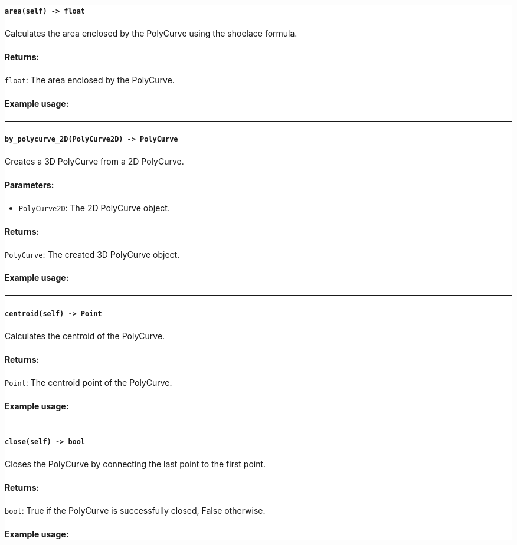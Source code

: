 #### `area(self) -> float`

Calculates the area enclosed by the PolyCurve using the shoelace formula.

#### Returns:
`float`: The area enclosed by the PolyCurve.

#### Example usage:
```python

```        


---

#### `by_polycurve_2D(PolyCurve2D) -> PolyCurve`

Creates a 3D PolyCurve from a 2D PolyCurve.

#### Parameters:
- `PolyCurve2D`: The 2D PolyCurve object.

#### Returns:
`PolyCurve`: The created 3D PolyCurve object.

#### Example usage:
```python

```        


---

#### `centroid(self) -> Point`

Calculates the centroid of the PolyCurve.

#### Returns:
`Point`: The centroid point of the PolyCurve.

#### Example usage:
```python

```        


---

#### `close(self) -> bool`

Closes the PolyCurve by connecting the last point to the first point.

#### Returns:
`bool`: True if the PolyCurve is successfully closed, False otherwise.

#### Example usage:
```python

```        
